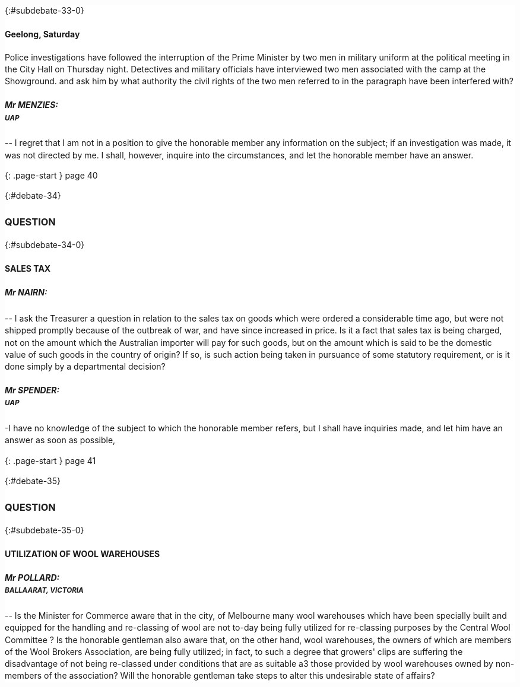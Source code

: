 {:#subdebate-33-0}
#### Geelong, Saturday

Police investigations have followed the interruption of the Prime Minister by two men in military uniform at the political meeting in the City Hall on Thursday night. Detectives and military officials have interviewed two men associated with the camp at the Showground. and ask him by what authority the civil rights of the two men referred to in the paragraph have been interfered with? 

##### Mr MENZIES:<br><small class="text-muted">UAP</small>

-- I regret that I am not in a position to give the honorable member any information on the subject; if an investigation was made, it was not directed by me. I shall, however, inquire into the circumstances, and let the honorable member have an answer. 

{: .page-start }
page 40

{:#debate-34}
### QUESTION

{:#subdebate-34-0}
#### SALES TAX

##### Mr NAIRN:

-- I ask the Treasurer a question in relation to the sales tax on goods which were ordered a considerable time ago, but were not shipped promptly because of the outbreak of war, and have since increased in price. Is it a fact that sales tax is being charged, not on the amount which the Australian importer will pay for such goods, but on the amount which is said to be the domestic value of such goods in the country of origin? If so, is such action being taken in pursuance of some statutory requirement, or is it done simply by a departmental decision? 

##### Mr SPENDER:<br><small class="text-muted">UAP</small>

-I have no knowledge of the subject to which the honorable member refers, but I shall have inquiries made, and let him have an answer as soon as possible, 

{: .page-start }
page 41

{:#debate-35}
### QUESTION

{:#subdebate-35-0}
#### UTILIZATION OF WOOL WAREHOUSES

##### Mr POLLARD:<br><small class="text-muted">BALLAARAT, VICTORIA</small>

-- Is the Minister for Commerce aware that in the city, of Melbourne many wool warehouses which have been specially built and equipped for the handling and re-classing of wool are not to-day being fully utilized for re-classing purposes by the Central Wool Committee ? ls the honorable gentleman also aware that, on the other hand, wool warehouses, the owners of which are members of the Wool Brokers Association, are being fully utilized; in fact, to such a degree that growers' clips are suffering the disadvantage of not being re-classed under conditions that are as suitable a3 those provided by wool warehouses owned by non-members of the association? Will the honorable gentleman take steps to alter this undesirable state of affairs? 
